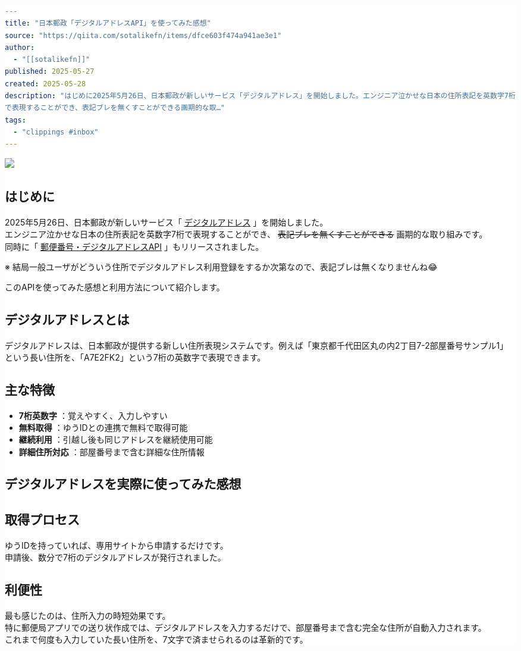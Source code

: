 ```yaml
---
title: "日本郵政「デジタルアドレスAPI」を使ってみた感想"
source: "https://qiita.com/sotalikefn/items/dfce603f474a941ae3e1"
author:
  - "[[sotalikefn]]"
published: 2025-05-27
created: 2025-05-28
description: "はじめに2025年5月26日、日本郵政が新しいサービス「デジタルアドレス」を開始しました。エンジニア泣かせな日本の住所表記を英数字7桁で表現することができ、表記ブレを無くすことができる画期的な取…"
tags:
  - "clippings #inbox"
---
```

![](https://relay-dsp.ad-m.asia/dmp/sync/bizmatrix?pid=c3ed207b574cf11376&d=x18o8hduaj&uid=)

## はじめに

2025年5月26日、日本郵政が新しいサービス「 [デジタルアドレス](https://lp.da.pf.japanpost.jp/) 」を開始しました。  
エンジニア泣かせな日本の住所表記を英数字7桁で表現することができ、 ~~表記ブレを無くすことができる~~ 画期的な取り組みです。  
同時に「 [郵便番号・デジタルアドレスAPI](https://lp-api.da.pf.japanpost.jp/) 」もリリースされました。

※ 結局一般ユーザがどういう住所でデジタルアドレス利用登録をするか次第なので、表記ブレは無くなりませんね😂

このAPIを使ってみた感想と利用方法について紹介します。

## デジタルアドレスとは

デジタルアドレスは、日本郵政が提供する新しい住所表現システムです。例えば「東京都千代田区丸の内2丁目7-2部屋番号サンプル1」という長い住所を、「A7E2FK2」という7桁の英数字で表現できます。

## 主な特徴

- **7桁英数字** ：覚えやすく、入力しやすい
- **無料取得** ：ゆうIDとの連携で無料で取得可能
- **継続利用** ：引越し後も同じアドレスを継続使用可能
- **詳細住所対応** ：部屋番号まで含む詳細な住所情報

## デジタルアドレスを実際に使ってみた感想

## 取得プロセス

ゆうIDを持っていれば、専用サイトから申請するだけです。  
申請後、数分で7桁のデジタルアドレスが発行されました。

## 利便性

最も感じたのは、住所入力の時短効果です。  
特に郵便局アプリでの送り状作成では、デジタルアドレスを入力するだけで、部屋番号まで含む完全な住所が自動入力されます。  
これまで何度も入力していた長い住所を、7文字で済ませられるのは革新的です。
